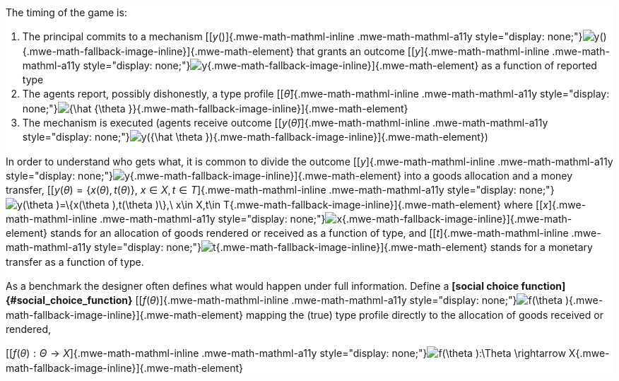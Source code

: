 The timing of the game is:

1.  The principal commits to a mechanism
    [[$y()$]{.mwe-math-mathml-inline .mwe-math-mathml-a11y
    style="display: none;"}![y()](https://wikimedia.org/api/rest_v1/media/math/render/svg/2b98b71e3400ca7baa53df7e2ea6d9ddcb58fdd8){.mwe-math-fallback-image-inline}]{.mwe-math-element}
    that grants an outcome [[$y$]{.mwe-math-mathml-inline
    .mwe-math-mathml-a11y
    style="display: none;"}![y](https://wikimedia.org/api/rest_v1/media/math/render/svg/b8a6208ec717213d4317e666f1ae872e00620a0d){.mwe-math-fallback-image-inline}]{.mwe-math-element}
    as a function of reported type
2.  The agents report, possibly dishonestly, a type profile
    [[$\hat{\theta}$]{.mwe-math-mathml-inline .mwe-math-mathml-a11y
    style="display: none;"}![{\\hat {\\theta
    }}](https://wikimedia.org/api/rest_v1/media/math/render/svg/f0eaae56d74c5844e86caeed8ae205ff9e413bba){.mwe-math-fallback-image-inline}]{.mwe-math-element}
3.  The mechanism is executed (agents receive outcome
    [[$y(\hat{\theta})$]{.mwe-math-mathml-inline .mwe-math-mathml-a11y
    style="display: none;"}![y({\\hat \\theta
    })](https://wikimedia.org/api/rest_v1/media/math/render/svg/9a5e91f91e0688037840f3cf364398eacefa4e7c){.mwe-math-fallback-image-inline}]{.mwe-math-element})

In order to understand who gets what, it is common to divide the outcome
[[$y$]{.mwe-math-mathml-inline .mwe-math-mathml-a11y
style="display: none;"}![y](https://wikimedia.org/api/rest_v1/media/math/render/svg/b8a6208ec717213d4317e666f1ae872e00620a0d){.mwe-math-fallback-image-inline}]{.mwe-math-element}
into a goods allocation and a money transfer,
[[$y(\theta) = \{ x(\theta),t(\theta)\},\ x \in X,t \in T$]{.mwe-math-mathml-inline
.mwe-math-mathml-a11y style="display: none;"}![y(\\theta )=\\{x(\\theta
),t(\\theta )\\},\\ x\\in X,t\\in
T](https://wikimedia.org/api/rest_v1/media/math/render/svg/26e8cde6a430fe000483696d9abe14afc8f19eca){.mwe-math-fallback-image-inline}]{.mwe-math-element}
where [[$x$]{.mwe-math-mathml-inline .mwe-math-mathml-a11y
style="display: none;"}![x](https://wikimedia.org/api/rest_v1/media/math/render/svg/87f9e315fd7e2ba406057a97300593c4802b53e4){.mwe-math-fallback-image-inline}]{.mwe-math-element}
stands for an allocation of goods rendered or received as a function of
type, and [[$t$]{.mwe-math-mathml-inline .mwe-math-mathml-a11y
style="display: none;"}![t](https://wikimedia.org/api/rest_v1/media/math/render/svg/65658b7b223af9e1acc877d848888ecdb4466560){.mwe-math-fallback-image-inline}]{.mwe-math-element}
stands for a monetary transfer as a function of type.

As a benchmark the designer often defines what would happen under full
information. Define a **[social choice
function]{#social_choice_function}**
[[$f(\theta)$]{.mwe-math-mathml-inline .mwe-math-mathml-a11y
style="display: none;"}![f(\\theta
)](https://wikimedia.org/api/rest_v1/media/math/render/svg/205329be9269c44e4efaeb7001fc60bbe5188eaf){.mwe-math-fallback-image-inline}]{.mwe-math-element}
mapping the (true) type profile directly to the allocation of goods
received or rendered,

[[$f(\theta):\Theta\rightarrow X$]{.mwe-math-mathml-inline
.mwe-math-mathml-a11y style="display: none;"}![f(\\theta ):\\Theta
\\rightarrow
X](https://wikimedia.org/api/rest_v1/media/math/render/svg/1af83d991f593131652c2bd3cf23b79b8b4cd568){.mwe-math-fallback-image-inline}]{.mwe-math-element}

